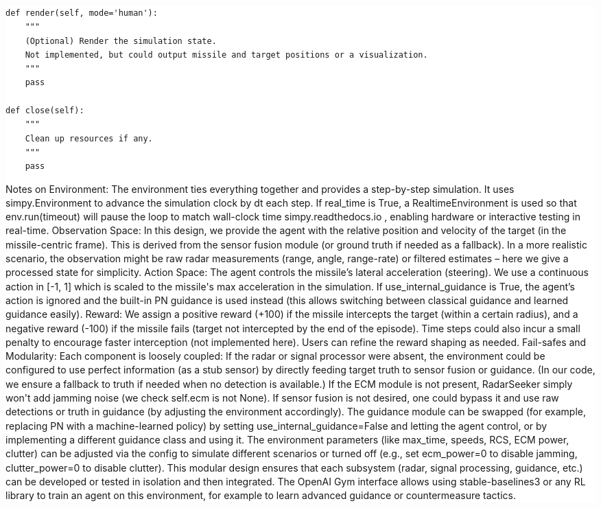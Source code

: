     
    def render(self, mode='human'):
        """
        (Optional) Render the simulation state.
        Not implemented, but could output missile and target positions or a visualization.
        """
        pass
    
    def close(self):
        """
        Clean up resources if any.
        """
        pass
Notes on Environment: The environment ties everything together and provides a step-by-step simulation. It uses simpy.Environment to advance the simulation clock by dt each step. If real_time is True, a RealtimeEnvironment is used so that env.run(timeout) will pause the loop to match wall-clock time
simpy.readthedocs.io
, enabling hardware or interactive testing in real-time. Observation Space: In this design, we provide the agent with the relative position and velocity of the target (in the missile-centric frame). This is derived from the sensor fusion module (or ground truth if needed as a fallback). In a more realistic scenario, the observation might be raw radar measurements (range, angle, range-rate) or filtered estimates – here we give a processed state for simplicity. Action Space: The agent controls the missile’s lateral acceleration (steering). We use a continuous action in [-1, 1] which is scaled to the missile's max acceleration in the simulation. If use_internal_guidance is True, the agent’s action is ignored and the built-in PN guidance is used instead (this allows switching between classical guidance and learned guidance easily). Reward: We assign a positive reward (+100) if the missile intercepts the target (within a certain radius), and a negative reward (-100) if the missile fails (target not intercepted by the end of the episode). Time steps could also incur a small penalty to encourage faster interception (not implemented here). Users can refine the reward shaping as needed. Fail-safes and Modularity: Each component is loosely coupled:
If the radar or signal processor were absent, the environment could be configured to use perfect information (as a stub sensor) by directly feeding target truth to sensor fusion or guidance. (In our code, we ensure a fallback to truth if needed when no detection is available.)
If the ECM module is not present, RadarSeeker simply won't add jamming noise (we check self.ecm is not None).
If sensor fusion is not desired, one could bypass it and use raw detections or truth in guidance (by adjusting the environment accordingly).
The guidance module can be swapped (for example, replacing PN with a machine-learned policy) by setting use_internal_guidance=False and letting the agent control, or by implementing a different guidance class and using it.
The environment parameters (like max_time, speeds, RCS, ECM power, clutter) can be adjusted via the config to simulate different scenarios or turned off (e.g., set ecm_power=0 to disable jamming, clutter_power=0 to disable clutter).
This modular design ensures that each subsystem (radar, signal processing, guidance, etc.) can be developed or tested in isolation and then integrated. The OpenAI Gym interface allows using stable-baselines3 or any RL library to train an agent on this environment, for example to learn advanced guidance or countermeasure tactics.